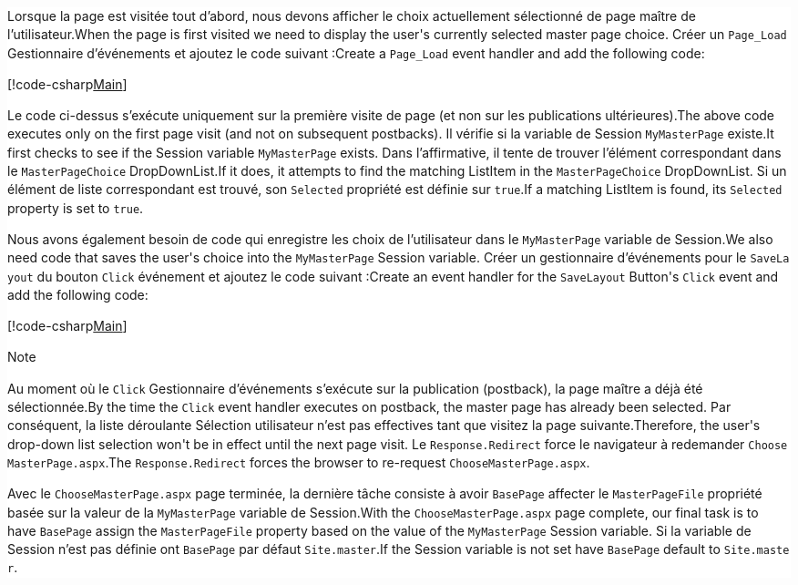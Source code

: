 <span data-ttu-id="5315b-260">Lorsque la page est visitée tout d’abord, nous devons afficher le choix actuellement sélectionné de page maître de l’utilisateur.</span><span class="sxs-lookup"><span data-stu-id="5315b-260">When the page is first visited we need to display the user's currently selected master page choice.</span></span> <span data-ttu-id="5315b-261">Créer un `Page_Load` Gestionnaire d’événements et ajoutez le code suivant :</span><span class="sxs-lookup"><span data-stu-id="5315b-261">Create a `Page_Load` event handler and add the following code:</span></span>


[!code-csharp[Main](specifying-the-master-page-programmatically-cs/samples/sample17.cs)]

<span data-ttu-id="5315b-262">Le code ci-dessus s’exécute uniquement sur la première visite de page (et non sur les publications ultérieures).</span><span class="sxs-lookup"><span data-stu-id="5315b-262">The above code executes only on the first page visit (and not on subsequent postbacks).</span></span> <span data-ttu-id="5315b-263">Il vérifie si la variable de Session `MyMasterPage` existe.</span><span class="sxs-lookup"><span data-stu-id="5315b-263">It first checks to see if the Session variable `MyMasterPage` exists.</span></span> <span data-ttu-id="5315b-264">Dans l’affirmative, il tente de trouver l’élément correspondant dans le `MasterPageChoice` DropDownList.</span><span class="sxs-lookup"><span data-stu-id="5315b-264">If it does, it attempts to find the matching ListItem in the `MasterPageChoice` DropDownList.</span></span> <span data-ttu-id="5315b-265">Si un élément de liste correspondant est trouvé, son `Selected` propriété est définie sur `true`.</span><span class="sxs-lookup"><span data-stu-id="5315b-265">If a matching ListItem is found, its `Selected` property is set to `true`.</span></span>

<span data-ttu-id="5315b-266">Nous avons également besoin de code qui enregistre les choix de l’utilisateur dans le `MyMasterPage` variable de Session.</span><span class="sxs-lookup"><span data-stu-id="5315b-266">We also need code that saves the user's choice into the `MyMasterPage` Session variable.</span></span> <span data-ttu-id="5315b-267">Créer un gestionnaire d’événements pour le `SaveLayout` du bouton `Click` événement et ajoutez le code suivant :</span><span class="sxs-lookup"><span data-stu-id="5315b-267">Create an event handler for the `SaveLayout` Button's `Click` event and add the following code:</span></span>


[!code-csharp[Main](specifying-the-master-page-programmatically-cs/samples/sample18.cs)]

> [!NOTE]
> <span data-ttu-id="5315b-268">Au moment où le `Click` Gestionnaire d’événements s’exécute sur la publication (postback), la page maître a déjà été sélectionnée.</span><span class="sxs-lookup"><span data-stu-id="5315b-268">By the time the `Click` event handler executes on postback, the master page has already been selected.</span></span> <span data-ttu-id="5315b-269">Par conséquent, la liste déroulante Sélection utilisateur n’est pas effectives tant que visitez la page suivante.</span><span class="sxs-lookup"><span data-stu-id="5315b-269">Therefore, the user's drop-down list selection won't be in effect until the next page visit.</span></span> <span data-ttu-id="5315b-270">Le `Response.Redirect` force le navigateur à redemander `ChooseMasterPage.aspx`.</span><span class="sxs-lookup"><span data-stu-id="5315b-270">The `Response.Redirect` forces the browser to re-request `ChooseMasterPage.aspx`.</span></span>


<span data-ttu-id="5315b-271">Avec le `ChooseMasterPage.aspx` page terminée, la dernière tâche consiste à avoir `BasePage` affecter le `MasterPageFile` propriété basée sur la valeur de la `MyMasterPage` variable de Session.</span><span class="sxs-lookup"><span data-stu-id="5315b-271">With the `ChooseMasterPage.aspx` page complete, our final task is to have `BasePage` assign the `MasterPageFile` property based on the value of the `MyMasterPage` Session variable.</span></span> <span data-ttu-id="5315b-272">Si la variable de Session n’est pas définie ont `BasePage` par défaut `Site.master`.</span><span class="sxs-lookup"><span data-stu-id="5315b-272">If the Session variable is not set have `BasePage` default to `Site.master`.</span></span>
